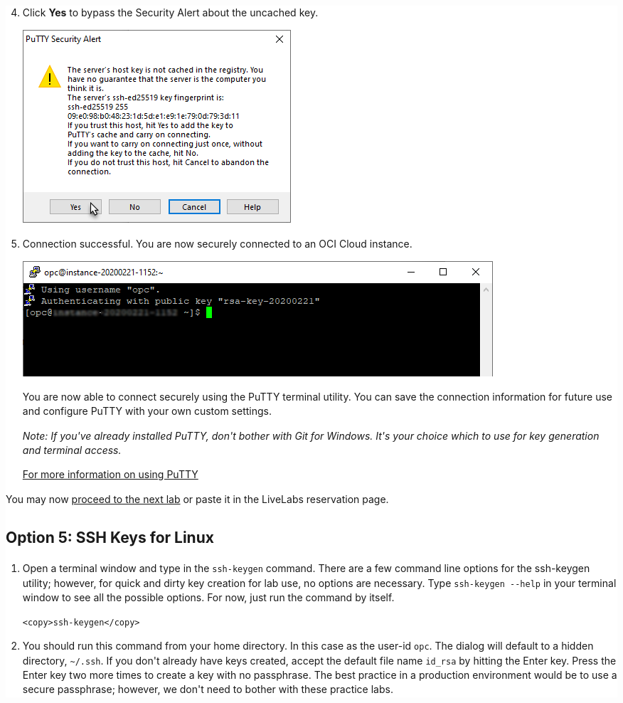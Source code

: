 4.  Click **Yes** to bypass the Security Alert about the uncached key.

    ![](images/keylab-026.png " ")

5.  Connection successful. You are now securely connected to an OCI Cloud instance.

    ![](images/keylab-027.png " ")

    You are now able to connect securely using the PuTTY terminal utility. You can save the connection information for future use and configure PuTTY with your own custom settings.

    *Note: If you've already installed PuTTY, don't bother with Git for Windows. It's your choice which to use for key generation and terminal access.*

    [For more information on using PuTTY](https://the.earth.li/~sgtatham/putty/0.73/htmldoc/)

You may now [proceed to the next lab](#next) or paste it in the LiveLabs reservation page.

## Option 5: SSH Keys for Linux

1. Open a terminal window and type in the ```ssh-keygen``` command.   There are a few command line options for the ssh-keygen utility; however, for quick and dirty key creation for lab use, no options are necessary.    Type ```ssh-keygen --help``` in your terminal window to see all the possible options.   For now, just run the command by itself.

    ```
    <copy>ssh-keygen</copy>
    ```
2. You should run this command from your home directory.  In this case as the user-id ```opc```.   The dialog will default to a hidden directory, ```~/.ssh```.  If you don't already have keys created, accept the default file name ```id_rsa``` by hitting the Enter key.   Press the Enter key two more times to create a key with no passphrase.   The best practice in a production environment would be to use a secure passphrase; however, we don't need to bother with these practice labs.
